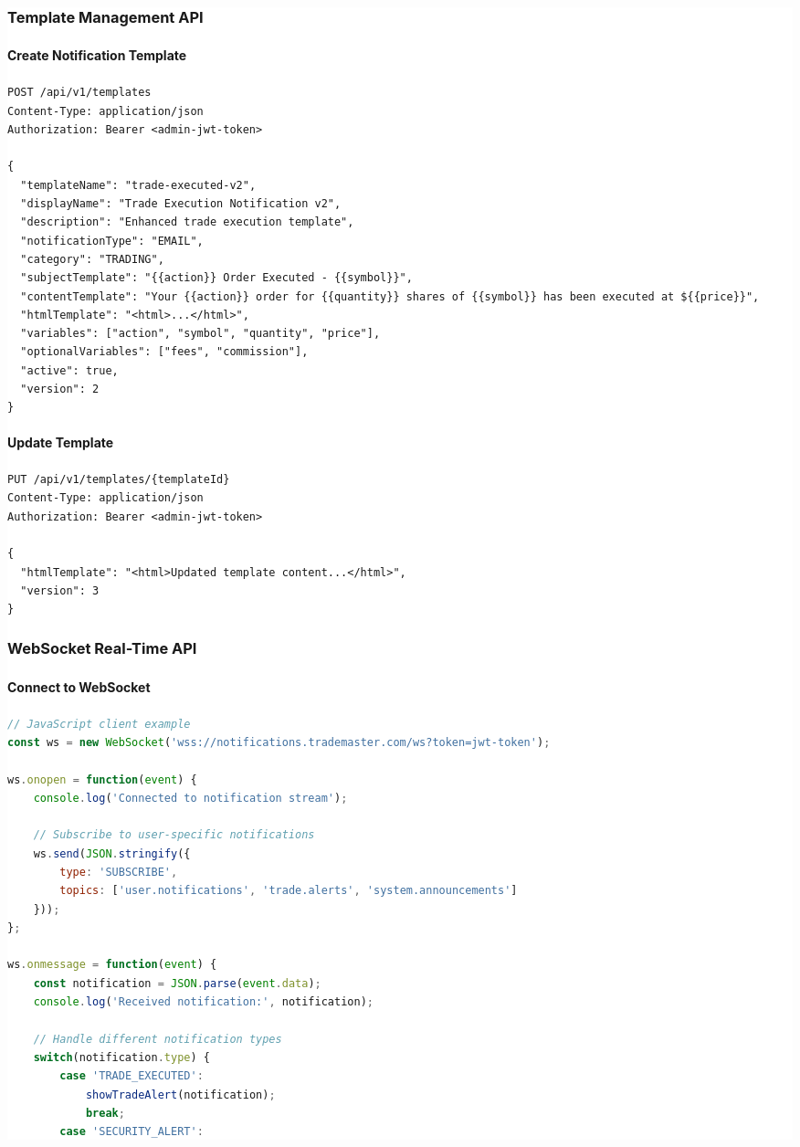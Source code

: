### Template Management API

#### Create Notification Template
```http
POST /api/v1/templates
Content-Type: application/json
Authorization: Bearer <admin-jwt-token>

{
  "templateName": "trade-executed-v2",
  "displayName": "Trade Execution Notification v2",
  "description": "Enhanced trade execution template",
  "notificationType": "EMAIL",
  "category": "TRADING",
  "subjectTemplate": "{{action}} Order Executed - {{symbol}}",
  "contentTemplate": "Your {{action}} order for {{quantity}} shares of {{symbol}} has been executed at ${{price}}",
  "htmlTemplate": "<html>...</html>",
  "variables": ["action", "symbol", "quantity", "price"],
  "optionalVariables": ["fees", "commission"],
  "active": true,
  "version": 2
}
```

#### Update Template
```http
PUT /api/v1/templates/{templateId}
Content-Type: application/json
Authorization: Bearer <admin-jwt-token>

{
  "htmlTemplate": "<html>Updated template content...</html>",
  "version": 3
}
```

### WebSocket Real-Time API

#### Connect to WebSocket
```javascript
// JavaScript client example
const ws = new WebSocket('wss://notifications.trademaster.com/ws?token=jwt-token');

ws.onopen = function(event) {
    console.log('Connected to notification stream');
    
    // Subscribe to user-specific notifications
    ws.send(JSON.stringify({
        type: 'SUBSCRIBE',
        topics: ['user.notifications', 'trade.alerts', 'system.announcements']
    }));
};

ws.onmessage = function(event) {
    const notification = JSON.parse(event.data);
    console.log('Received notification:', notification);
    
    // Handle different notification types
    switch(notification.type) {
        case 'TRADE_EXECUTED':
            showTradeAlert(notification);
            break;
        case 'SECURITY_ALERT':
```